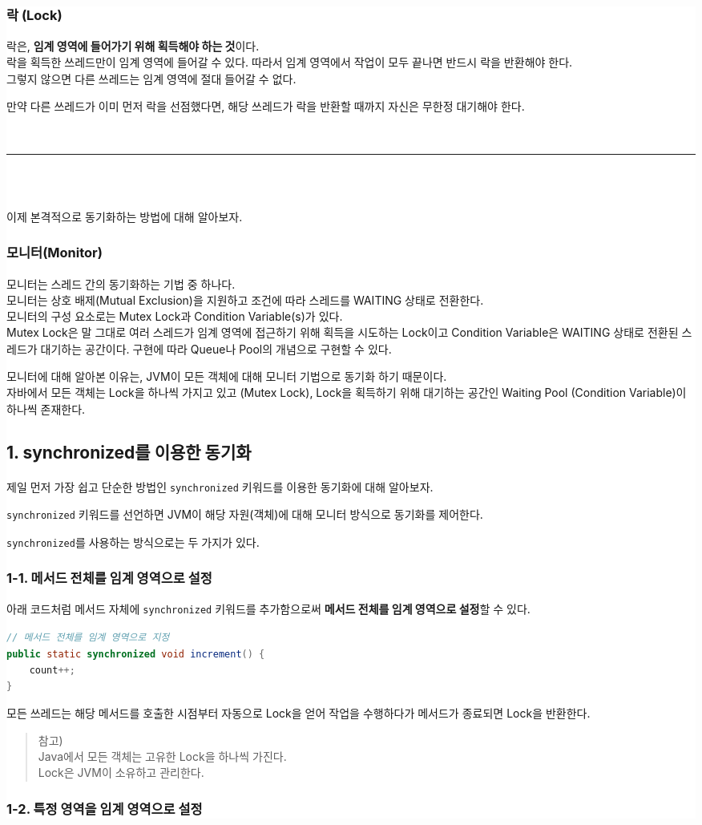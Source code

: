 ### 락 (Lock)

락은, **임계 영역에 들어가기 위해 획득해야 하는 것**이다.<br>
락을 획득한 쓰레드만이 임계 영역에 들어갈 수 있다. 따라서 임계 영역에서 작업이 모두 끝나면 반드시 락을 반환해야 한다.<br>
그렇지 않으면 다른 쓰레드는 임계 영역에 절대 들어갈 수 없다.

만약 다른 쓰레드가 이미 먼저 락을 선점했다면, 해당 쓰레드가 락을 반환할 때까지 자신은 무한정 대기해야 한다.

<br>

---

<br>
<br>

이제 본격적으로 동기화하는 방법에 대해 알아보자.

### 모니터(Monitor)

모니터는 스레드 간의 동기화하는 기법 중 하나다.<br>
모니터는 상호 배제(Mutual Exclusion)을 지원하고 조건에 따라 스레드를 WAITING 상태로 전환한다.<br>
모니터의 구성 요소로는 Mutex Lock과 Condition Variable(s)가 있다.<br>
Mutex Lock은 말 그대로 여러 스레드가 임계 영역에 접근하기 위해 획득을 시도하는 Lock이고 Condition Variable은 WAITING 상태로 전환된 스레드가 대기하는 공간이다. 구현에 따라 Queue나 Pool의 개념으로 구현할 수 있다.

모니터에 대해 알아본 이유는, JVM이 모든 객체에 대해 모니터 기법으로 동기화 하기 때문이다.<br>
자바에서 모든 객체는 Lock을 하나씩 가지고 있고 (Mutex Lock), Lock을 획득하기 위해 대기하는 공간인 Waiting Pool (Condition Variable)이 하나씩 존재한다.

## 1. synchronized를 이용한 동기화

제일 먼저 가장 쉽고 단순한 방법인 `synchronized` 키워드를 이용한 동기화에 대해 알아보자.

`synchronized` 키워드를 선언하면 JVM이 해당 자원(객체)에 대해 모니터 방식으로 동기화를 제어한다.

`synchronized`를 사용하는 방식으로는 두 가지가 있다.

### 1-1. 메서드 전체를 임계 영역으로 설정

아래 코드처럼 메서드 자체에 `synchronized` 키워드를 추가함으로써 **메서드 전체를 임계 영역으로 설정**할 수 있다.<br>

```java
// 메서드 전체를 임계 영역으로 지정
public static synchronized void increment() {
    count++;
}
```

모든 쓰레드는 해당 메서드를 호출한 시점부터 자동으로 Lock을 얻어 작업을 수행하다가 메서드가 종료되면 Lock을 반환한다.

> 참고)<br>
> Java에서 모든 객체는 고유한 Lock을 하나씩 가진다.<br>
> Lock은 JVM이 소유하고 관리한다.

### 1-2. 특정 영역을 임계 영역으로 설정
